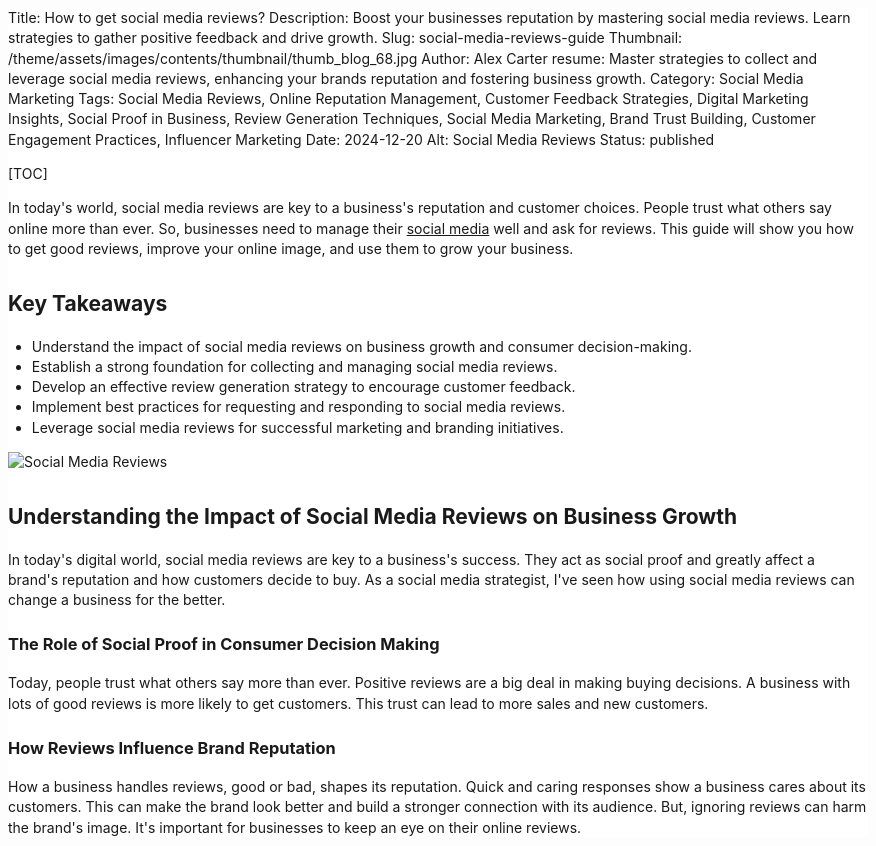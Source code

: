 Title: How to get social media reviews?
Description: Boost your businesses reputation by mastering social media reviews. Learn strategies to gather positive feedback and drive growth.
Slug: social-media-reviews-guide
Thumbnail: /theme/assets/images/contents/thumbnail/thumb_blog_68.jpg
Author: Alex Carter
resume: Master strategies to collect and leverage social media reviews, enhancing your brands reputation and fostering business growth.
Category: Social Media Marketing
Tags: Social Media Reviews, Online Reputation Management, Customer Feedback Strategies, Digital Marketing Insights, Social Proof in Business, Review Generation Techniques, Social Media Marketing, Brand Trust Building, Customer Engagement Practices, Influencer Marketing
Date: 2024-12-20
Alt: Social Media Reviews
Status: published

[TOC]

In today's world, social media reviews are key to a business's reputation and customer choices. People trust what others say online more than ever. So, businesses need to manage their [social media](https://www.marketingproinsider.com/category/social-media-marketing/) well and ask for reviews. This guide will show you how to get good reviews, improve your online image, and use them to grow your business.

## Key Takeaways
- Understand the impact of social media reviews on business growth and consumer decision-making.
- Establish a strong foundation for collecting and managing social media reviews.
- Develop an effective review generation strategy to encourage customer feedback.
- Implement best practices for requesting and responding to social media reviews.
- Leverage social media reviews for successful marketing and branding initiatives.

![Social Media Reviews](/theme/assets/images/contents/post/blog_68_pic_1.jpg)

## Understanding the Impact of Social Media Reviews on Business Growth
In today's digital world, social media reviews are key to a business's success. They act as social proof and greatly affect a brand's reputation and how customers decide to buy. As a social media strategist, I've seen how using social media reviews can change a business for the better.

### The Role of Social Proof in Consumer Decision Making
Today, people trust what others say more than ever. Positive reviews are a big deal in making buying decisions. A business with lots of good reviews is more likely to get customers. This trust can lead to more sales and new customers.

### How Reviews Influence Brand Reputation
How a business handles reviews, good or bad, shapes its reputation. Quick and caring responses show a business cares about its customers. This can make the brand look better and build a stronger connection with its audience. But, ignoring reviews can harm the brand's image. It's important for businesses to keep an eye on their online reviews.
